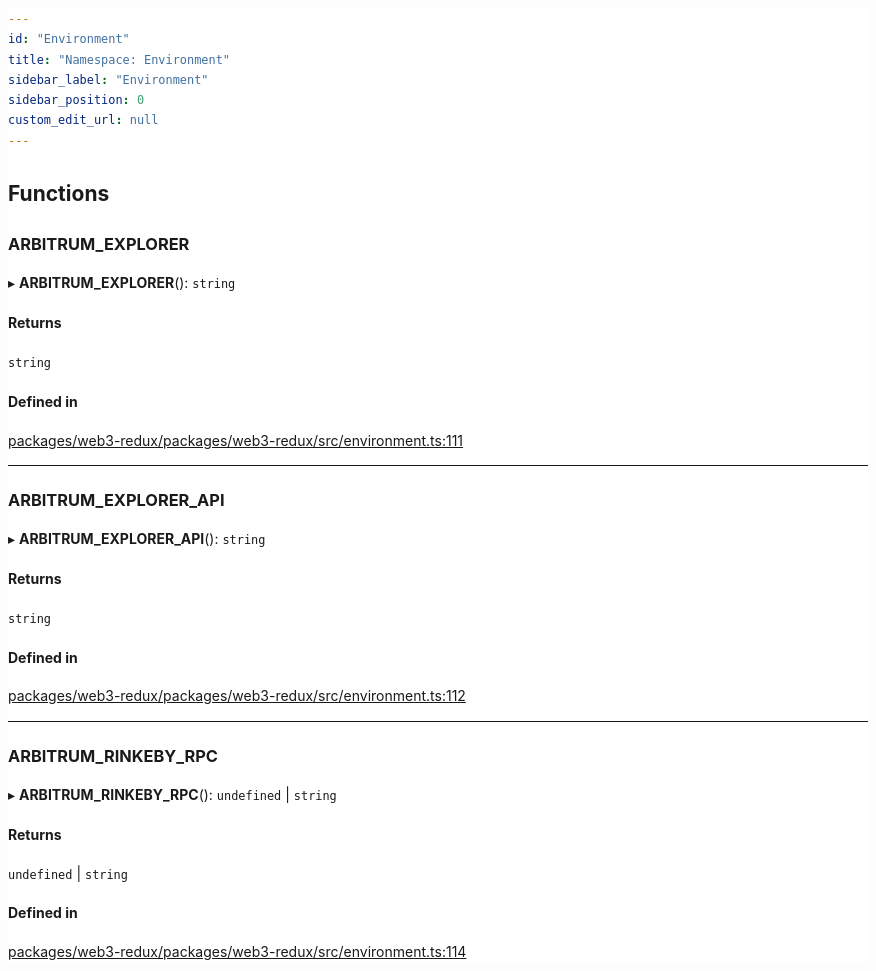 ```yaml
---
id: "Environment"
title: "Namespace: Environment"
sidebar_label: "Environment"
sidebar_position: 0
custom_edit_url: null
---
```


## Functions

### ARBITRUM\_EXPLORER

▸ **ARBITRUM_EXPLORER**(): `string`

#### Returns

`string`

#### Defined in

[packages/web3-redux/packages/web3-redux/src/environment.ts:111](https://github.com/owlprotocol/workspace/blob/13023f93/packages/web3-redux/packages/web3-redux/src/environment.ts#L111)

___

### ARBITRUM\_EXPLORER\_API

▸ **ARBITRUM_EXPLORER_API**(): `string`

#### Returns

`string`

#### Defined in

[packages/web3-redux/packages/web3-redux/src/environment.ts:112](https://github.com/owlprotocol/workspace/blob/13023f93/packages/web3-redux/packages/web3-redux/src/environment.ts#L112)

___

### ARBITRUM\_RINKEBY\_RPC

▸ **ARBITRUM_RINKEBY_RPC**(): `undefined` \| `string`

#### Returns

`undefined` \| `string`

#### Defined in

[packages/web3-redux/packages/web3-redux/src/environment.ts:114](https://github.com/owlprotocol/workspace/blob/13023f93/packages/web3-redux/packages/web3-redux/src/environment.ts#L114)
